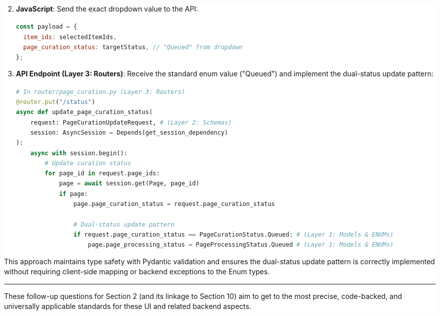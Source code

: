   2. **JavaScript**: Send the exact dropdown value to the API:

     ```javascript
     const payload = {
       item_ids: selectedItemIds,
       page_curation_status: targetStatus, // "Queued" from dropdown
     };
     ```

  3. **API Endpoint (Layer 3: Routers)**: Receive the standard enum value ("Queued") and implement the dual-status update pattern:

     ```python
     # In router/page_curation.py (Layer 3: Routers)
     @router.put("/status")
     async def update_page_curation_status(
         request: PageCurationUpdateRequest, # (Layer 2: Schemas)
         session: AsyncSession = Depends(get_session_dependency)
     ):
         async with session.begin():
             # Update curation status
             for page_id in request.page_ids:
                 page = await session.get(Page, page_id)
                 if page:
                     page.page_curation_status = request.page_curation_status

                     # Dual-status update pattern
                     if request.page_curation_status == PageCurationStatus.Queued: # (Layer 1: Models & ENUMs)
                         page.page_processing_status = PageProcessingStatus.Queued # (Layer 1: Models & ENUMs)
     ```

This approach maintains type safety with Pydantic validation and ensures the dual-status update pattern is correctly implemented without requiring client-side mapping or backend exceptions to the Enum types.

---

These follow-up questions for Section 2 (and its linkage to Section 10) aim to get to the most precise, code-backed, and universally applicable standards for these UI and related backend aspects.
